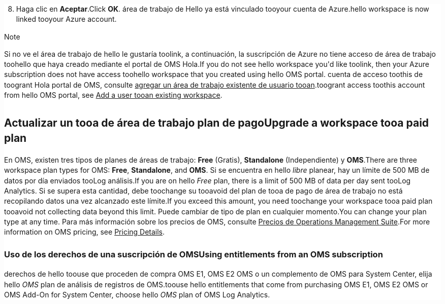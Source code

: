8. <span data-ttu-id="ad78d-359">Haga clic en **Aceptar**.</span><span class="sxs-lookup"><span data-stu-id="ad78d-359">Click **OK**.</span></span> <span data-ttu-id="ad78d-360">área de trabajo de Hello ya está vinculado tooyour cuenta de Azure.</span><span class="sxs-lookup"><span data-stu-id="ad78d-360">hello workspace is now linked tooyour Azure account.</span></span>

> [!NOTE]
> <span data-ttu-id="ad78d-361">Si no ve el área de trabajo de hello le gustaría toolink, a continuación, la suscripción de Azure no tiene acceso de área de trabajo toohello que haya creado mediante el portal de OMS Hola.</span><span class="sxs-lookup"><span data-stu-id="ad78d-361">If you do not see hello workspace you'd like toolink, then your Azure subscription does not have access toohello workspace that you created using hello OMS portal.</span></span>  <span data-ttu-id="ad78d-362">cuenta de acceso toothis de toogrant Hola portal de OMS, consulte [agregar un área de trabajo existente de usuario tooan](#add-a-user-to-an-existing-workspace).</span><span class="sxs-lookup"><span data-stu-id="ad78d-362">toogrant access toothis account from hello OMS portal, see [Add a user tooan existing workspace](#add-a-user-to-an-existing-workspace).</span></span>
>
>

## <a name="upgrade-a-workspace-tooa-paid-plan"></a><span data-ttu-id="ad78d-363">Actualizar un tooa de área de trabajo plan de pago</span><span class="sxs-lookup"><span data-stu-id="ad78d-363">Upgrade a workspace tooa paid plan</span></span>
<span data-ttu-id="ad78d-364">En OMS, existen tres tipos de planes de áreas de trabajo: **Free** (Gratis), **Standalone** (Independiente) y **OMS**.</span><span class="sxs-lookup"><span data-stu-id="ad78d-364">There are three workspace plan types for OMS: **Free**, **Standalone**, and **OMS**.</span></span>  <span data-ttu-id="ad78d-365">Si se encuentra en hello *libre* planear, hay un límite de 500 MB de datos por día enviados tooLog análisis.</span><span class="sxs-lookup"><span data-stu-id="ad78d-365">If you are on hello *Free* plan, there is a limit of 500 MB of data per day sent tooLog Analytics.</span></span>  <span data-ttu-id="ad78d-366">Si se supera esta cantidad, debe toochange su tooavoid del plan de tooa de pago de área de trabajo no está recopilando datos una vez alcanzado este límite.</span><span class="sxs-lookup"><span data-stu-id="ad78d-366">If you exceed this amount, you need toochange your workspace tooa paid plan tooavoid not collecting data beyond this limit.</span></span> <span data-ttu-id="ad78d-367">Puede cambiar de tipo de plan en cualquier momento.</span><span class="sxs-lookup"><span data-stu-id="ad78d-367">You can change your plan type at any time.</span></span>  <span data-ttu-id="ad78d-368">Para más información sobre los precios de OMS, consulte [Precios de Operations Management Suite](https://www.microsoft.com/en-us/cloud-platform/operations-management-suite-pricing).</span><span class="sxs-lookup"><span data-stu-id="ad78d-368">For more information on OMS pricing, see [Pricing Details](https://www.microsoft.com/en-us/cloud-platform/operations-management-suite-pricing).</span></span>

### <a name="using-entitlements-from-an-oms-subscription"></a><span data-ttu-id="ad78d-369">Uso de los derechos de una suscripción de OMS</span><span class="sxs-lookup"><span data-stu-id="ad78d-369">Using entitlements from an OMS subscription</span></span>
<span data-ttu-id="ad78d-370">derechos de hello toouse que proceden de compra OMS E1, OMS E2 OMS o un complemento de OMS para System Center, elija hello *OMS* plan de análisis de registros de OMS.</span><span class="sxs-lookup"><span data-stu-id="ad78d-370">toouse hello entitlements that come from purchasing OMS E1, OMS E2 OMS or OMS Add-On for System Center, choose hello *OMS* plan of OMS Log Analytics.</span></span>
